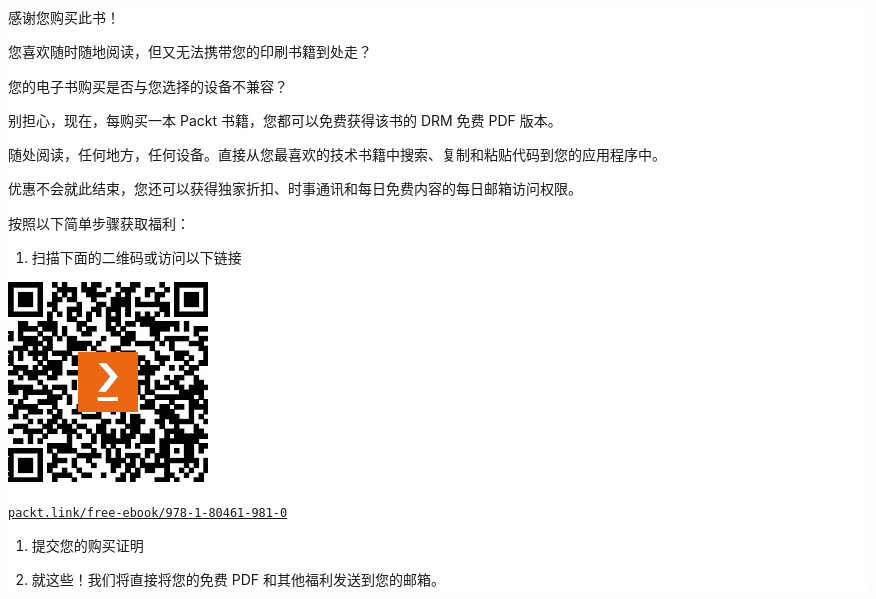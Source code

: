 感谢您购买此书！

您喜欢随时随地阅读，但又无法携带您的印刷书籍到处走？

您的电子书购买是否与您选择的设备不兼容？

别担心，现在，每购买一本 Packt 书籍，您都可以免费获得该书的 DRM 免费 PDF 版本。

随处阅读，任何地方，任何设备。直接从您最喜欢的技术书籍中搜索、复制和粘贴代码到您的应用程序中。

优惠不会就此结束，您还可以获得独家折扣、时事通讯和每日免费内容的每日邮箱访问权限。

按照以下简单步骤获取福利：

1.  扫描下面的二维码或访问以下链接

![img](img/B19212_QR_Free_PDF.jpg)

[`packt.link/free-ebook/978-1-80461-981-0`](https://packt.link/free-ebook/978-1-80461-981-0)

1.  提交您的购买证明

1.  就这些！我们将直接将您的免费 PDF 和其他福利发送到您的邮箱。
